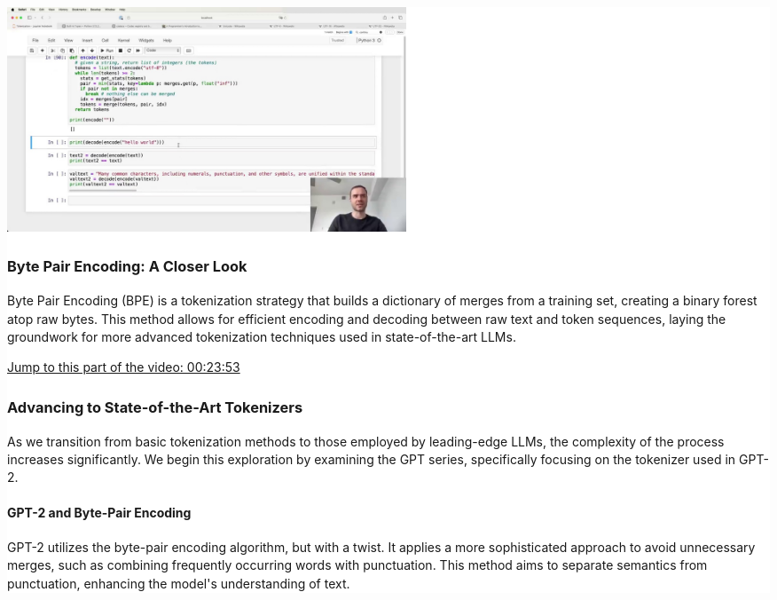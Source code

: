 <img src="frames/frame_3349.jpg" alt=" Okay, and then second, I have a few test cases here for us as well" width="450"/>

### Byte Pair Encoding: A Closer Look

Byte Pair Encoding (BPE) is a tokenization strategy that builds a dictionary of merges from a training set, creating a binary forest atop raw bytes. This method allows for efficient encoding and decoding between raw text and token sequences, laying the groundwork for more advanced tokenization techniques used in state-of-the-art LLMs.

[Jump to this part of the video: 00:23:53](https://www.youtube.com/watch?v=zduSFxRajkE&t=1433s)

### Advancing to State-of-the-Art Tokenizers

As we transition from basic tokenization methods to those employed by leading-edge LLMs, the complexity of the process increases significantly. We begin this exploration by examining the GPT series, specifically focusing on the tokenizer used in GPT-2.

#### GPT-2 and Byte-Pair Encoding

GPT-2 utilizes the byte-pair encoding algorithm, but with a twist. It applies a more sophisticated approach to avoid unnecessary merges, such as combining frequently occurring words with punctuation. This method aims to separate semantics from punctuation, enhancing the model's understanding of text.
